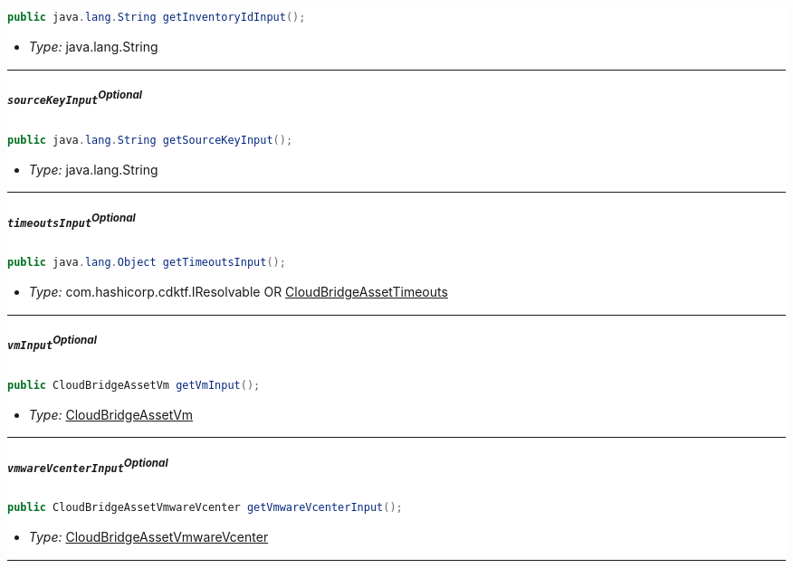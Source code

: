 ```java
public java.lang.String getInventoryIdInput();
```

- *Type:* java.lang.String

---

##### `sourceKeyInput`<sup>Optional</sup> <a name="sourceKeyInput" id="rhizo-co-terraform-provider-oci.cloudBridgeAsset.CloudBridgeAsset.property.sourceKeyInput"></a>

```java
public java.lang.String getSourceKeyInput();
```

- *Type:* java.lang.String

---

##### `timeoutsInput`<sup>Optional</sup> <a name="timeoutsInput" id="rhizo-co-terraform-provider-oci.cloudBridgeAsset.CloudBridgeAsset.property.timeoutsInput"></a>

```java
public java.lang.Object getTimeoutsInput();
```

- *Type:* com.hashicorp.cdktf.IResolvable OR <a href="#rhizo-co-terraform-provider-oci.cloudBridgeAsset.CloudBridgeAssetTimeouts">CloudBridgeAssetTimeouts</a>

---

##### `vmInput`<sup>Optional</sup> <a name="vmInput" id="rhizo-co-terraform-provider-oci.cloudBridgeAsset.CloudBridgeAsset.property.vmInput"></a>

```java
public CloudBridgeAssetVm getVmInput();
```

- *Type:* <a href="#rhizo-co-terraform-provider-oci.cloudBridgeAsset.CloudBridgeAssetVm">CloudBridgeAssetVm</a>

---

##### `vmwareVcenterInput`<sup>Optional</sup> <a name="vmwareVcenterInput" id="rhizo-co-terraform-provider-oci.cloudBridgeAsset.CloudBridgeAsset.property.vmwareVcenterInput"></a>

```java
public CloudBridgeAssetVmwareVcenter getVmwareVcenterInput();
```

- *Type:* <a href="#rhizo-co-terraform-provider-oci.cloudBridgeAsset.CloudBridgeAssetVmwareVcenter">CloudBridgeAssetVmwareVcenter</a>

---
